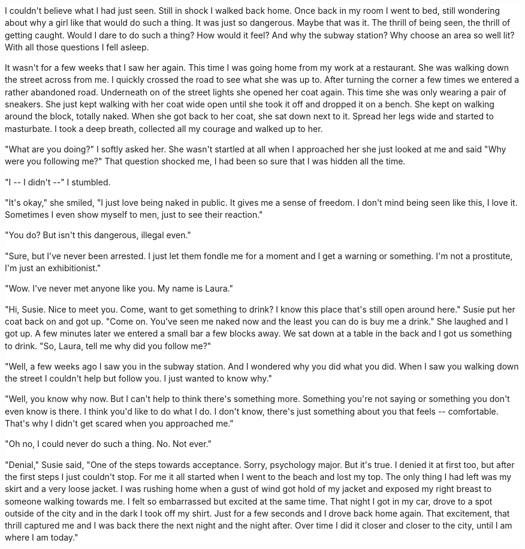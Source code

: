 I couldn't believe what I had just seen. Still in shock I walked back home.
Once back in my room I went to bed, still wondering about why a girl like that
would do such a thing. It was just so dangerous. Maybe that was it. The thrill
of being seen, the thrill of getting caught. Would I dare to do such a thing?
How would it feel? And why the subway station? Why choose an area so well lit?
With all those questions I fell asleep.

It wasn't for a few weeks that I saw her again. This time I was going home from
my work at a restaurant. She was walking down the street across from me. I
quickly crossed the road to see what she was up to. After turning the corner a
few times we entered a rather abandoned road. Underneath on of the street
lights she opened her coat again. This time she was only wearing a pair of
sneakers. She just kept walking with her coat wide open until she took it off
and dropped it on a bench. She kept on walking around the block, totally naked.
When she got back to her coat, she sat down next to it. Spread her legs wide
and started to masturbate. I took a deep breath, collected all my courage and
walked up to her.

"What are you doing?" I softly asked her. She wasn't startled at all when I
approached her she just looked at me and said "Why were you following me?" That
question shocked me, I had been so sure that I was hidden all the time.

"I -- I didn't --" I stumbled.

"It's okay," she smiled, "I just love being naked in public. It gives me a
sense of freedom. I don't mind being seen like this, I love it. Sometimes I
even show myself to men, just to see their reaction."

"You do? But isn't this dangerous, illegal even."

"Sure, but I've never been arrested. I just let them fondle me for a moment and
I get a warning or something. I'm not a prostitute, I'm just an exhibitionist."

"Wow. I've never met anyone like you. My name is Laura."

"Hi, Susie. Nice to meet you. Come, want to get something to drink? I know this
place that's still open around here." Susie put her coat back on and got up.
"Come on. You've seen me naked now and the least you can do is buy me a
drink." She laughed and I got up. A few minutes later we entered a small bar a
few blocks away. We sat down at a table in the back and I got us something to
drink. "So, Laura, tell me why did you follow me?"

"Well, a few weeks ago I saw you in the subway station. And I wondered why you
did what you did. When I saw you walking down the street I couldn't help but
follow you. I just wanted to know why."

"Well, you know why now. But I can't help to think there's something more.
Something you're not saying or something you don't even know is there. I think
you'd like to do what I do. I don't know, there's just something about you that
feels -- comfortable. That's why I didn't get scared when you approached me."

"Oh no, I could never do such a thing. No. Not ever."

"Denial," Susie said, "One of the steps towards acceptance. Sorry, psychology
major. But it's true. I denied it at first too, but after the first steps I
just couldn't stop. For me it all started when I went to the beach and lost my
top. The only thing I had left was my skirt and a very loose jacket. I was
rushing home when a gust of wind got hold of my jacket and exposed my right
breast to someone walking towards me. I felt so embarrassed but excited at the
same time. That night I got in my car, drove to a spot outside of the city and
in the dark I took off my shirt. Just for a few seconds and I drove back home
again. That excitement, that thrill captured me and I was back there the next
night and the night after. Over time I did it closer and closer to the city,
until I am where I am today."
